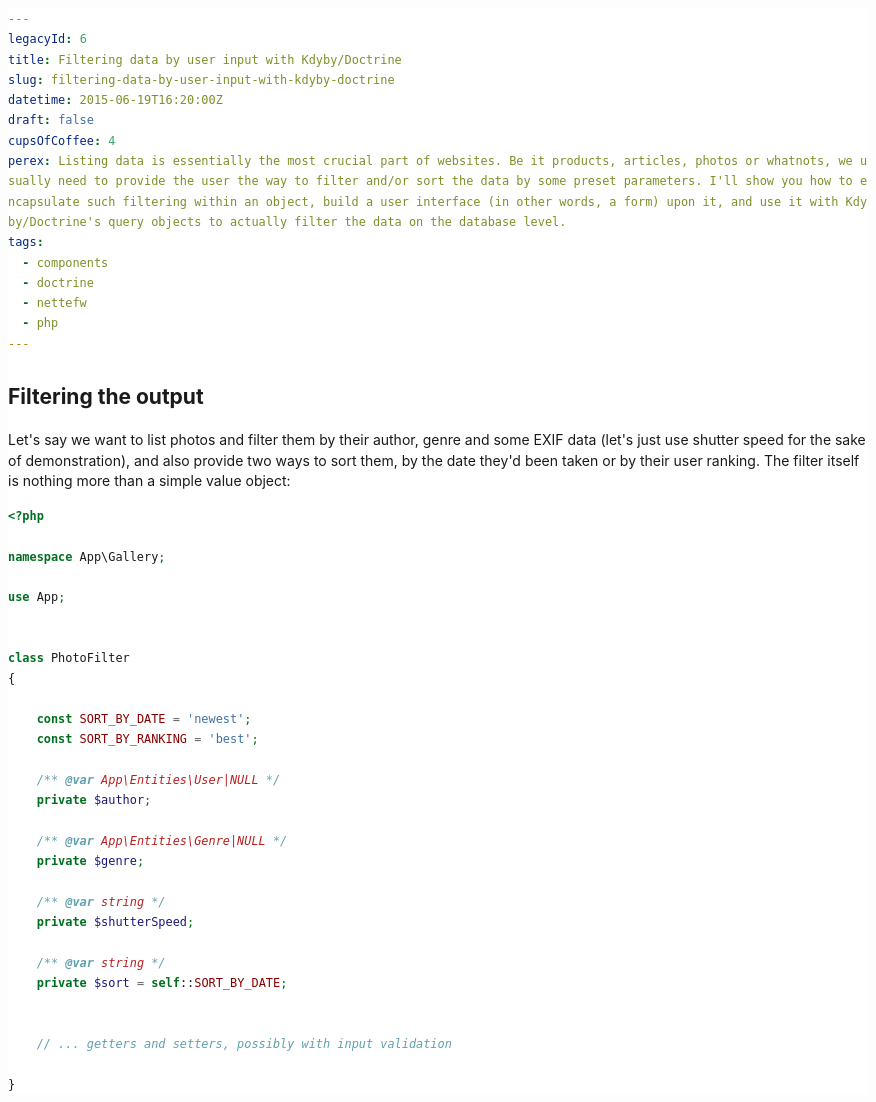 ```yaml
---
legacyId: 6
title: Filtering data by user input with Kdyby/Doctrine
slug: filtering-data-by-user-input-with-kdyby-doctrine
datetime: 2015-06-19T16:20:00Z
draft: false
cupsOfCoffee: 4
perex: Listing data is essentially the most crucial part of websites. Be it products, articles, photos or whatnots, we usually need to provide the user the way to filter and/or sort the data by some preset parameters. I'll show you how to encapsulate such filtering within an object, build a user interface (in other words, a form) upon it, and use it with Kdyby/Doctrine's query objects to actually filter the data on the database level.
tags:
  - components
  - doctrine
  - nettefw
  - php
---
```

## Filtering the output

Let's say we want to list photos and filter them by their author, genre and some EXIF data (let's just use shutter
speed for the sake of demonstration), and also provide two ways to sort them, by the date they'd been taken or by
their user ranking. The filter itself is nothing more than a simple value object:

```php
<?php

namespace App\Gallery;

use App;


class PhotoFilter
{

	const SORT_BY_DATE = 'newest';
	const SORT_BY_RANKING = 'best';

	/** @var App\Entities\User|NULL */
	private $author;

	/** @var App\Entities\Genre|NULL */
	private $genre;

	/** @var string */
	private $shutterSpeed;

	/** @var string */
	private $sort = self::SORT_BY_DATE;


	// ... getters and setters, possibly with input validation

}
```
